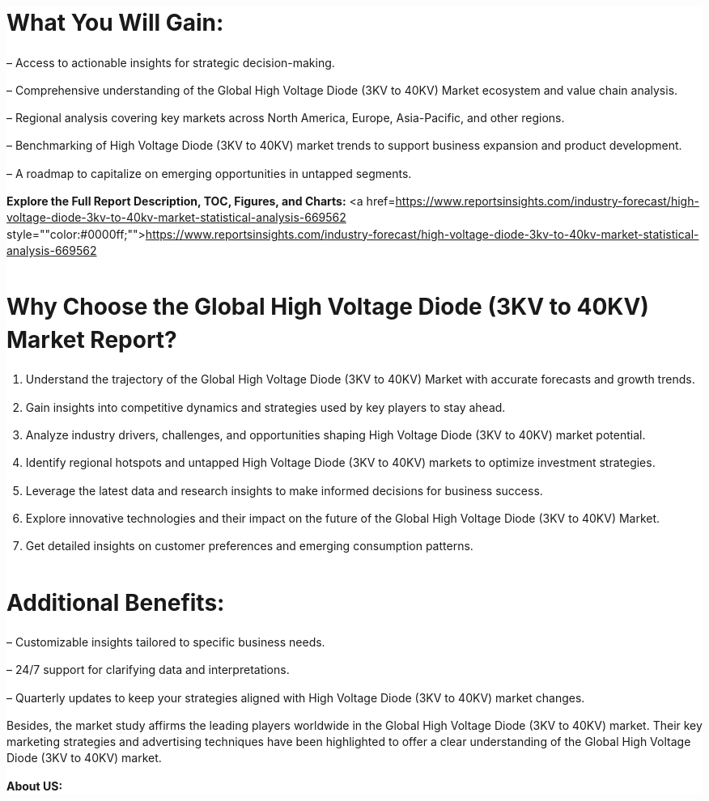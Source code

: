 # <strong>What You Will Gain:</strong>

– Access to actionable insights for strategic decision-making.

– Comprehensive understanding of the Global High Voltage Diode (3KV to 40KV) Market ecosystem and value chain analysis.

– Regional analysis covering key markets across North America, Europe, Asia-Pacific, and other regions.

– Benchmarking of High Voltage Diode (3KV to 40KV) market trends to support business expansion and product development.

– A roadmap to capitalize on emerging opportunities in untapped segments.

<strong>Explore the Full Report Description, TOC, Figures, and Charts:</strong>
<a href=https://www.reportsinsights.com/industry-forecast/high-voltage-diode-3kv-to-40kv-market-statistical-analysis-669562 style=""color:#0000ff;"">https://www.reportsinsights.com/industry-forecast/high-voltage-diode-3kv-to-40kv-market-statistical-analysis-669562</a>

# <strong>Why Choose the Global High Voltage Diode (3KV to 40KV) Market Report?</strong>

1. Understand the trajectory of the Global High Voltage Diode (3KV to 40KV) Market with accurate forecasts and growth trends.

2. Gain insights into competitive dynamics and strategies used by key players to stay ahead.

3. Analyze industry drivers, challenges, and opportunities shaping High Voltage Diode (3KV to 40KV) market potential.

4. Identify regional hotspots and untapped High Voltage Diode (3KV to 40KV) markets to optimize investment strategies.

5. Leverage the latest data and research insights to make informed decisions for business success.

6. Explore innovative technologies and their impact on the future of the Global High Voltage Diode (3KV to 40KV) Market.

7. Get detailed insights on customer preferences and emerging consumption patterns.

# <strong>Additional Benefits:</strong>

– Customizable insights tailored to specific business needs.

– 24/7 support for clarifying data and interpretations.

– Quarterly updates to keep your strategies aligned with High Voltage Diode (3KV to 40KV) market changes.

Besides, the market study affirms the leading players worldwide in the Global High Voltage Diode (3KV to 40KV) market. Their key marketing strategies and advertising techniques have been highlighted to offer a clear understanding of the Global High Voltage Diode (3KV to 40KV) market.

<strong><strong>About US</strong>:</strong>
